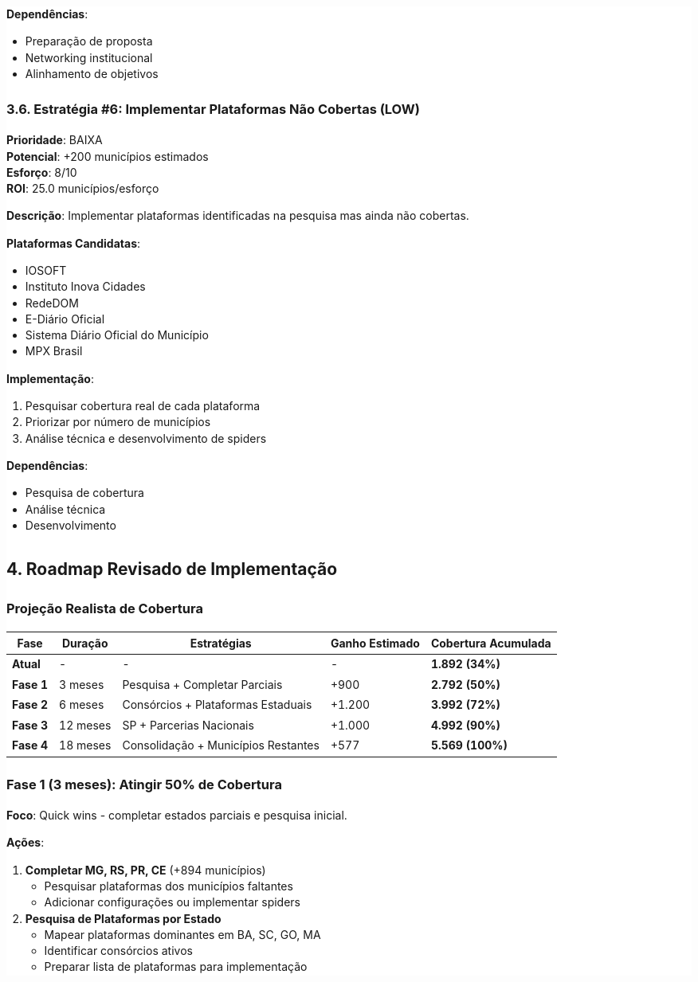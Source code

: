 **Dependências**:
- Preparação de proposta
- Networking institucional
- Alinhamento de objetivos

### 3.6. Estratégia #6: Implementar Plataformas Não Cobertas (LOW)

**Prioridade**: BAIXA  
**Potencial**: +200 municípios estimados  
**Esforço**: 8/10  
**ROI**: 25.0 municípios/esforço

**Descrição**: Implementar plataformas identificadas na pesquisa mas ainda não cobertas.

**Plataformas Candidatas**:
- IOSOFT
- Instituto Inova Cidades
- RedeDOM
- E-Diário Oficial
- Sistema Diário Oficial do Município
- MPX Brasil

**Implementação**:
1. Pesquisar cobertura real de cada plataforma
2. Priorizar por número de municípios
3. Análise técnica e desenvolvimento de spiders

**Dependências**:
- Pesquisa de cobertura
- Análise técnica
- Desenvolvimento

## 4. Roadmap Revisado de Implementação

### Projeção Realista de Cobertura

| Fase | Duração | Estratégias | Ganho Estimado | Cobertura Acumulada |
|---|---|---|---|---|
| **Atual** | - | - | - | **1.892 (34%)** |
| **Fase 1** | 3 meses | Pesquisa + Completar Parciais | +900 | **2.792 (50%)** |
| **Fase 2** | 6 meses | Consórcios + Plataformas Estaduais | +1.200 | **3.992 (72%)** |
| **Fase 3** | 12 meses | SP + Parcerias Nacionais | +1.000 | **4.992 (90%)** |
| **Fase 4** | 18 meses | Consolidação + Municípios Restantes | +577 | **5.569 (100%)** |

### Fase 1 (3 meses): Atingir 50% de Cobertura

**Foco**: Quick wins - completar estados parciais e pesquisa inicial.

**Ações**:
1. **Completar MG, RS, PR, CE** (+894 municípios)
   - Pesquisar plataformas dos municípios faltantes
   - Adicionar configurações ou implementar spiders
2. **Pesquisa de Plataformas por Estado**
   - Mapear plataformas dominantes em BA, SC, GO, MA
   - Identificar consórcios ativos
   - Preparar lista de plataformas para implementação
